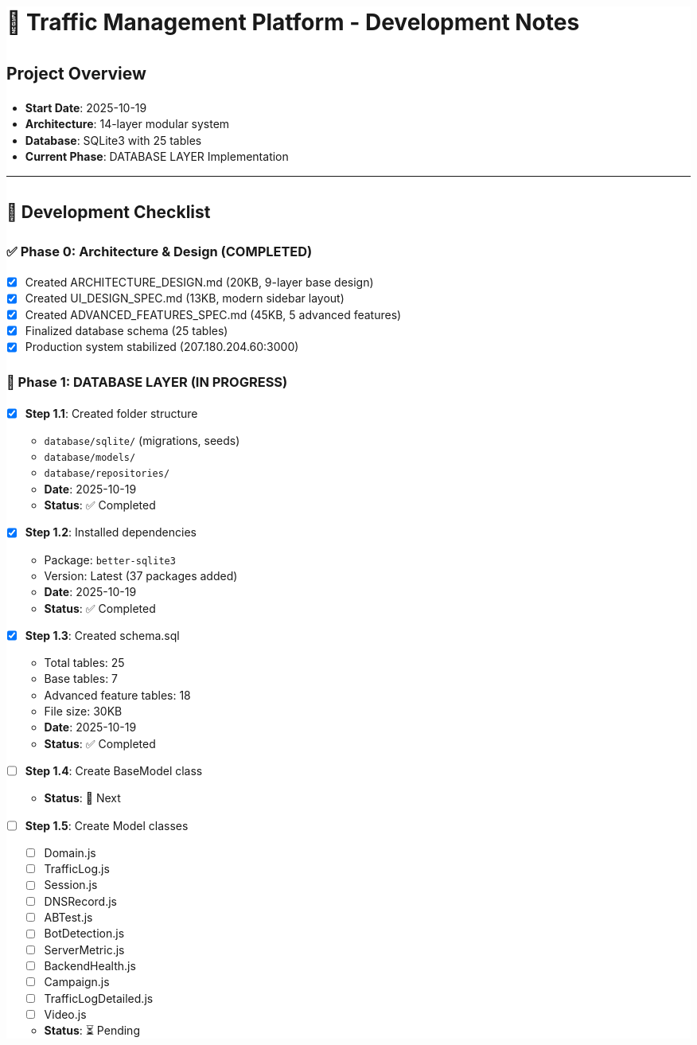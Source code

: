 # 📝 Traffic Management Platform - Development Notes

## Project Overview
- **Start Date**: 2025-10-19
- **Architecture**: 14-layer modular system
- **Database**: SQLite3 with 25 tables
- **Current Phase**: DATABASE LAYER Implementation

---

## 🎯 Development Checklist

### ✅ Phase 0: Architecture & Design (COMPLETED)
- [x] Created ARCHITECTURE_DESIGN.md (20KB, 9-layer base design)
- [x] Created UI_DESIGN_SPEC.md (13KB, modern sidebar layout)
- [x] Created ADVANCED_FEATURES_SPEC.md (45KB, 5 advanced features)
- [x] Finalized database schema (25 tables)
- [x] Production system stabilized (207.180.204.60:3000)

### 🔄 Phase 1: DATABASE LAYER (IN PROGRESS)
- [x] **Step 1.1**: Created folder structure
  - `database/sqlite/` (migrations, seeds)
  - `database/models/`
  - `database/repositories/`
  - **Date**: 2025-10-19
  - **Status**: ✅ Completed

- [x] **Step 1.2**: Installed dependencies
  - Package: `better-sqlite3`
  - Version: Latest (37 packages added)
  - **Date**: 2025-10-19
  - **Status**: ✅ Completed

- [x] **Step 1.3**: Created schema.sql
  - Total tables: 25
  - Base tables: 7
  - Advanced feature tables: 18
  - File size: 30KB
  - **Date**: 2025-10-19
  - **Status**: ✅ Completed

- [ ] **Step 1.4**: Create BaseModel class
  - **Status**: 🔄 Next

- [ ] **Step 1.5**: Create Model classes
  - [ ] Domain.js
  - [ ] TrafficLog.js
  - [ ] Session.js
  - [ ] DNSRecord.js
  - [ ] ABTest.js
  - [ ] BotDetection.js
  - [ ] ServerMetric.js
  - [ ] BackendHealth.js
  - [ ] Campaign.js
  - [ ] TrafficLogDetailed.js
  - [ ] Video.js
  - **Status**: ⏳ Pending
